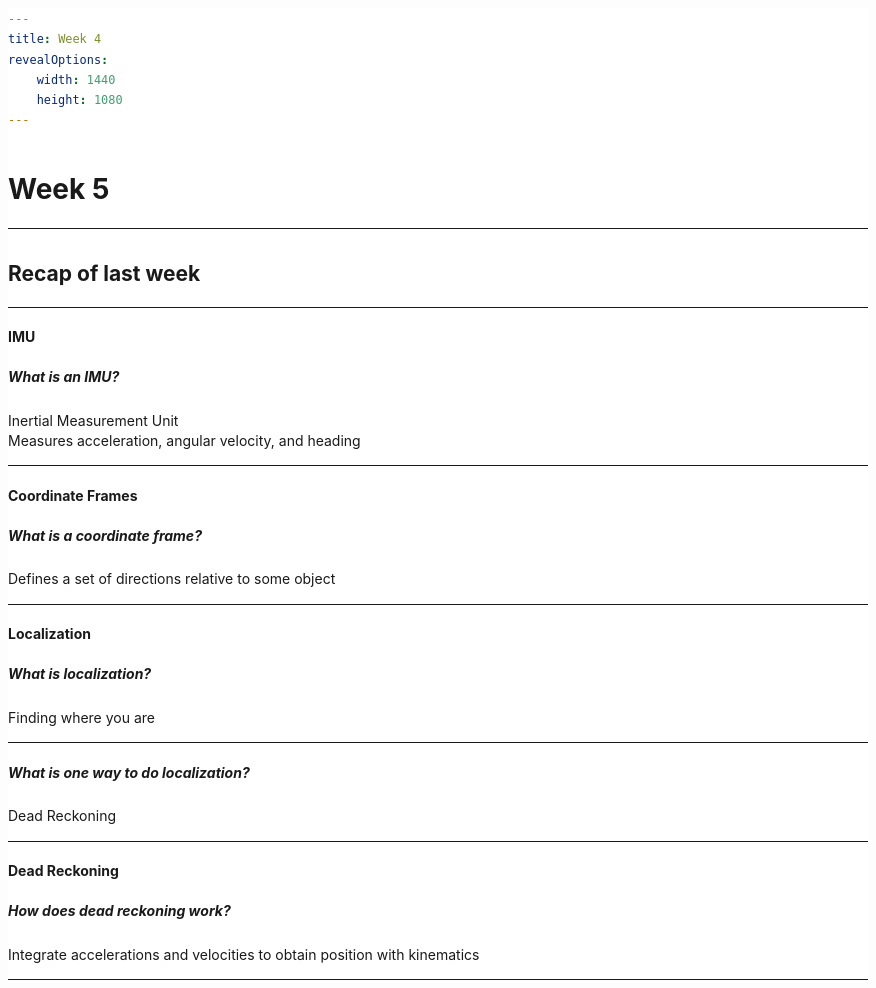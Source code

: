 ```yaml
---
title: Week 4
revealOptions:
    width: 1440
    height: 1080
---
```

# Week 5

---
## Recap of last week

----

#### IMU 

##### What is an IMU?

Inertial Measurement Unit  
Measures acceleration, angular velocity, and heading  

----

#### Coordinate Frames

##### What is a coordinate frame?

Defines a set of directions relative to some object  

----

#### Localization

##### What is localization?

Finding where you are  

----

##### What is one way to do localization?

Dead Reckoning  

----

#### Dead Reckoning

##### How does dead reckoning work?

Integrate accelerations and velocities to obtain position with kinematics  

----
